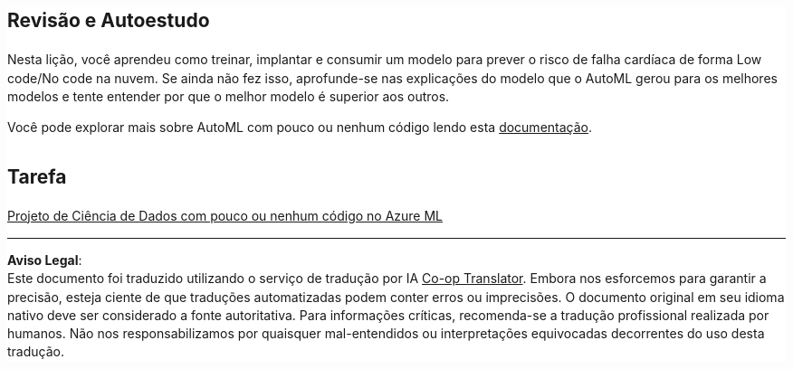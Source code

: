 ## Revisão e Autoestudo

Nesta lição, você aprendeu como treinar, implantar e consumir um modelo para prever o risco de falha cardíaca de forma Low code/No code na nuvem. Se ainda não fez isso, aprofunde-se nas explicações do modelo que o AutoML gerou para os melhores modelos e tente entender por que o melhor modelo é superior aos outros.

Você pode explorar mais sobre AutoML com pouco ou nenhum código lendo esta [documentação](https://docs.microsoft.com/azure/machine-learning/tutorial-first-experiment-automated-ml?WT.mc_id=academic-77958-bethanycheum&ocid=AID3041109).

## Tarefa

[Projeto de Ciência de Dados com pouco ou nenhum código no Azure ML](assignment.md)

---

**Aviso Legal**:  
Este documento foi traduzido utilizando o serviço de tradução por IA [Co-op Translator](https://github.com/Azure/co-op-translator). Embora nos esforcemos para garantir a precisão, esteja ciente de que traduções automatizadas podem conter erros ou imprecisões. O documento original em seu idioma nativo deve ser considerado a fonte autoritativa. Para informações críticas, recomenda-se a tradução profissional realizada por humanos. Não nos responsabilizamos por quaisquer mal-entendidos ou interpretações equivocadas decorrentes do uso desta tradução.